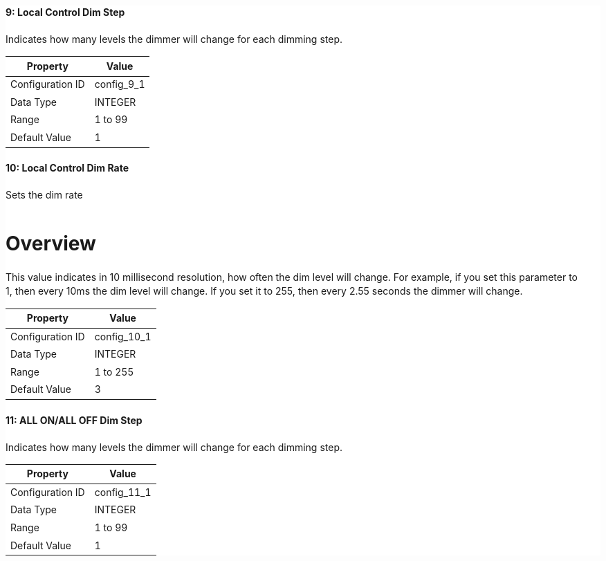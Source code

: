 
#### 9: Local Control Dim Step

Indicates how many levels the dimmer will change for each dimming step.


| Property         | Value    |
|------------------|----------|
| Configuration ID | config_9_1 |
| Data Type        | INTEGER |
| Range | 1 to 99 |
| Default Value | 1 |






#### 10: Local Control Dim Rate

Sets the dim rate  


# Overview #

This value indicates in 10 millisecond resolution, how often the dim level will change. For example, if you set this parameter to 1, then every 10ms the dim level will change. If you set it to 255, then every 2.55 seconds the dimmer will change.


| Property         | Value    |
|------------------|----------|
| Configuration ID | config_10_1 |
| Data Type        | INTEGER |
| Range | 1 to 255 |
| Default Value | 3 |






#### 11: ALL ON/ALL OFF Dim Step

Indicates how many levels the dimmer will change for each dimming step.


| Property         | Value    |
|------------------|----------|
| Configuration ID | config_11_1 |
| Data Type        | INTEGER |
| Range | 1 to 99 |
| Default Value | 1 |

